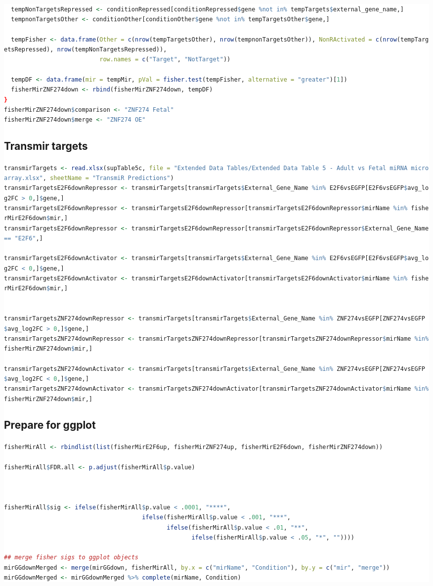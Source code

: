 ``` r
  tempNonTargetsRepressed <- conditionRepressed[conditionRepressed$gene %not in% tempTargets$external_gene_name,]
  tempnonTargetsOther <- conditionOther[conditionOther$gene %not in% tempTargetsOther$gene,]
  
  tempFisher <- data.frame(Other = c(nrow(tempTargetsOther), nrow(tempnonTargetsOther)), NonRActivated = c(nrow(tempTargetsRepressed), nrow(tempNonTargetsRepressed)), 
                           row.names = c("Target", "NotTarget"))
  
  tempDF <- data.frame(mir = tempMir, pVal = fisher.test(tempFisher, alternative = "greater")[1])
  fisherMirZNF274down <- rbind(fisherMirZNF274down, tempDF)
}
fisherMirZNF274down$comparison <- "ZNF274 Fetal"
fisherMirZNF274down$merge <- "ZNF274 OE"
```

## Transmir targets

``` r
transmirTargets <- read.xlsx(supTable5c, file = "Extended Data Tables/Extended Data Table 5 - Adult vs Fetal miRNA microarray.xlsx", sheetName = "TransmiR Predictions")
transmirTargetsE2F6downRepressor <- transmirTargets[transmirTargets$External_Gene_Name %in% E2F6vsEGFP[E2F6vsEGFP$avg_log2FC > 0,]$gene,]
transmirTargetsE2F6downRepressor <- transmirTargetsE2F6downRepressor[transmirTargetsE2F6downRepressor$mirName %in% fisherMirE2F6down$mir,]
transmirTargetsE2F6downRepressor <- transmirTargetsE2F6downRepressor[transmirTargetsE2F6downRepressor$External_Gene_Name == "E2F6",]

transmirTargetsE2F6downActivator <- transmirTargets[transmirTargets$External_Gene_Name %in% E2F6vsEGFP[E2F6vsEGFP$avg_log2FC < 0,]$gene,]
transmirTargetsE2F6downActivator <- transmirTargetsE2F6downActivator[transmirTargetsE2F6downActivator$mirName %in% fisherMirE2F6down$mir,]


transmirTargetsZNF274downRepressor <- transmirTargets[transmirTargets$External_Gene_Name %in% ZNF274vsEGFP[ZNF274vsEGFP$avg_log2FC > 0,]$gene,]
transmirTargetsZNF274downRepressor <- transmirTargetsZNF274downRepressor[transmirTargetsZNF274downRepressor$mirName %in% fisherMirZNF274down$mir,]

transmirTargetsZNF274downActivator <- transmirTargets[transmirTargets$External_Gene_Name %in% ZNF274vsEGFP[ZNF274vsEGFP$avg_log2FC < 0,]$gene,]
transmirTargetsZNF274downActivator <- transmirTargetsZNF274downActivator[transmirTargetsZNF274downActivator$mirName %in% fisherMirZNF274down$mir,]
```

## Prepare for ggplot

``` r
fisherMirAll <- rbindlist(list(fisherMirE2F6up, fisherMirZNF274up, fisherMirE2F6down, fisherMirZNF274down))

fisherMirAll$FDR.all <- p.adjust(fisherMirAll$p.value)



fisherMirAll$sig <- ifelse(fisherMirAll$p.value < .0001, "****", 
                                       ifelse(fisherMirAll$p.value < .001, "***", 
                                              ifelse(fisherMirAll$p.value < .01, "**", 
                                                     ifelse(fisherMirAll$p.value < .05, "*", ""))))

## merge fisher sigs to ggplot objects
mirGGdownMerged <- merge(mirGGdown, fisherMirAll, by.x = c("mirName", "Condition"), by.y = c("mir", "merge"))
mirGGdownMerged <- mirGGdownMerged %>% complete(mirName, Condition)
```